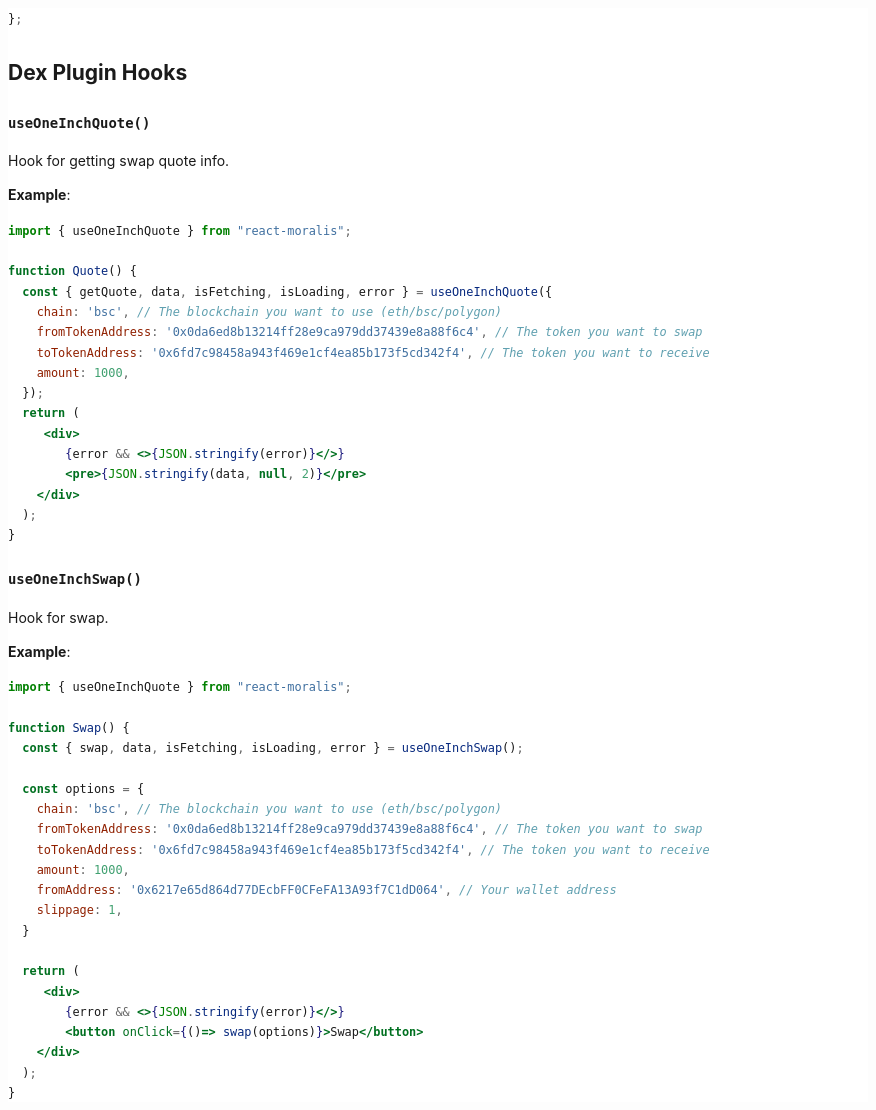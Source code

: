 ```jsx
};
```

## Dex Plugin Hooks

### `useOneInchQuote()` 

Hook for getting swap quote info.

**Example**:
```jsx
import { useOneInchQuote } from "react-moralis";

function Quote() {
  const { getQuote, data, isFetching, isLoading, error } = useOneInchQuote({
    chain: 'bsc', // The blockchain you want to use (eth/bsc/polygon)
    fromTokenAddress: '0x0da6ed8b13214ff28e9ca979dd37439e8a88f6c4', // The token you want to swap
    toTokenAddress: '0x6fd7c98458a943f469e1cf4ea85b173f5cd342f4', // The token you want to receive
    amount: 1000,
  });
  return (
     <div>
        {error && <>{JSON.stringify(error)}</>}
        <pre>{JSON.stringify(data, null, 2)}</pre>
    </div>
  );
}
```

### `useOneInchSwap()` 

Hook for swap.

**Example**:
```jsx
import { useOneInchQuote } from "react-moralis";

function Swap() {
  const { swap, data, isFetching, isLoading, error } = useOneInchSwap();
  
  const options = {
    chain: 'bsc', // The blockchain you want to use (eth/bsc/polygon)
    fromTokenAddress: '0x0da6ed8b13214ff28e9ca979dd37439e8a88f6c4', // The token you want to swap
    toTokenAddress: '0x6fd7c98458a943f469e1cf4ea85b173f5cd342f4', // The token you want to receive
    amount: 1000,
    fromAddress: '0x6217e65d864d77DEcbFF0CFeFA13A93f7C1dD064', // Your wallet address
    slippage: 1,
  }
  
  return (
     <div>
        {error && <>{JSON.stringify(error)}</>}
        <button onClick={()=> swap(options)}>Swap</button>
    </div>
  );
}
```
